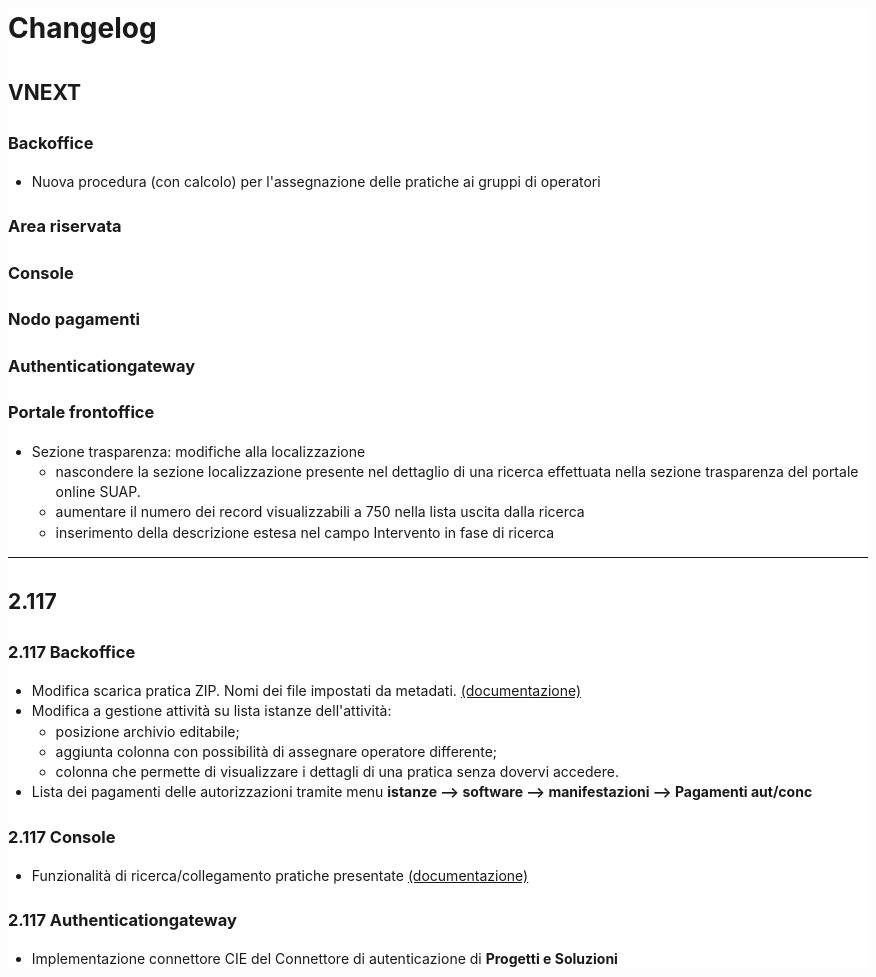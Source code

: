 # Changelog

## VNEXT

### Backoffice

- Nuova procedura (con calcolo) per l'assegnazione delle pratiche ai gruppi di operatori

### Area riservata

### Console

### Nodo pagamenti

### Authenticationgateway

### Portale frontoffice

- Sezione trasparenza: modifiche alla localizzazione
  - nascondere la sezione localizzazione presente nel dettaglio di una ricerca effettuata nella sezione trasparenza del portale online SUAP.
  - aumentare il numero dei record visualizzabili a 750 nella lista uscita dalla ricerca
  - inserimento della descrizione estesa nel campo Intervento in fase di ricerca

---

## 2.117

### 2.117 Backoffice

- Modifica scarica pratica ZIP. Nomi dei file impostati da metadati.
 [(documentazione)](../configurazione/albero-interventi/metadati/README.md#DOWNLOAD_PRATICA_ZIP_NOMEFILE)
- Modifica a gestione attività su lista istanze dell'attività:
  - posizione archivio editabile;
  - aggiunta colonna con possibilità di assegnare operatore differente;
  - colonna che permette di visualizzare i dettagli di una pratica senza dovervi accedere.
- Lista dei pagamenti delle autorizzazioni tramite menu **istanze --> software --> manifestazioni --> Pagamenti aut/conc**  

### 2.117 Console

- Funzionalità di ricerca/collegamento pratiche presentate [(documentazione)](../configurazione/console/domanda-on-line/configurazione-step/ricerca-pratiche/)

### 2.117 Authenticationgateway

- Implementazione connettore CIE del Connettore di autenticazione di **Progetti e Soluzioni**
